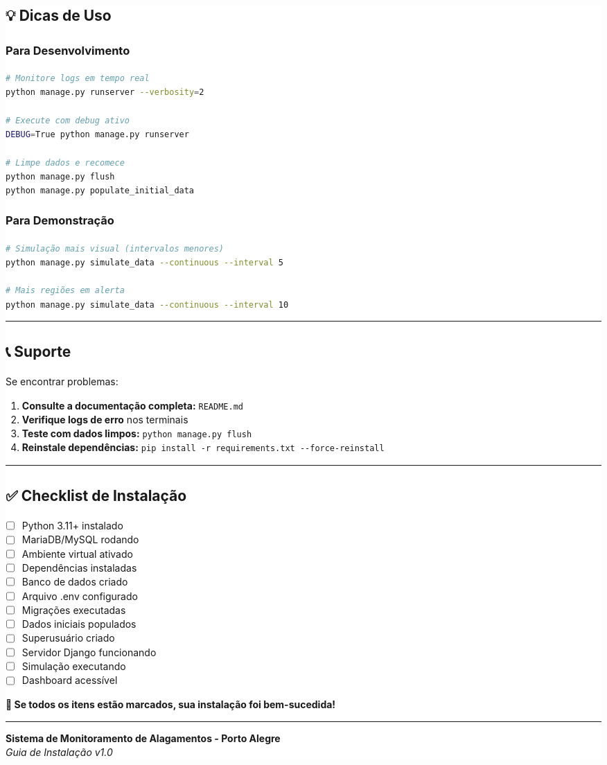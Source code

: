 
## 💡 Dicas de Uso

### Para Desenvolvimento

```bash
# Monitore logs em tempo real
python manage.py runserver --verbosity=2

# Execute com debug ativo
DEBUG=True python manage.py runserver

# Limpe dados e recomece
python manage.py flush
python manage.py populate_initial_data
```

### Para Demonstração

```bash
# Simulação mais visual (intervalos menores)
python manage.py simulate_data --continuous --interval 5

# Mais regiões em alerta
python manage.py simulate_data --continuous --interval 10
```

---

## 📞 Suporte

Se encontrar problemas:

1. **Consulte a documentação completa:** `README.md`
2. **Verifique logs de erro** nos terminais
3. **Teste com dados limpos:** `python manage.py flush`
4. **Reinstale dependências:** `pip install -r requirements.txt --force-reinstall`

---

## ✅ Checklist de Instalação

- [ ] Python 3.11+ instalado
- [ ] MariaDB/MySQL rodando
- [ ] Ambiente virtual ativado
- [ ] Dependências instaladas
- [ ] Banco de dados criado
- [ ] Arquivo .env configurado
- [ ] Migrações executadas
- [ ] Dados iniciais populados
- [ ] Superusuário criado
- [ ] Servidor Django funcionando
- [ ] Simulação executando
- [ ] Dashboard acessível

**🎉 Se todos os itens estão marcados, sua instalação foi bem-sucedida!**

---

**Sistema de Monitoramento de Alagamentos - Porto Alegre**  
*Guia de Instalação v1.0*